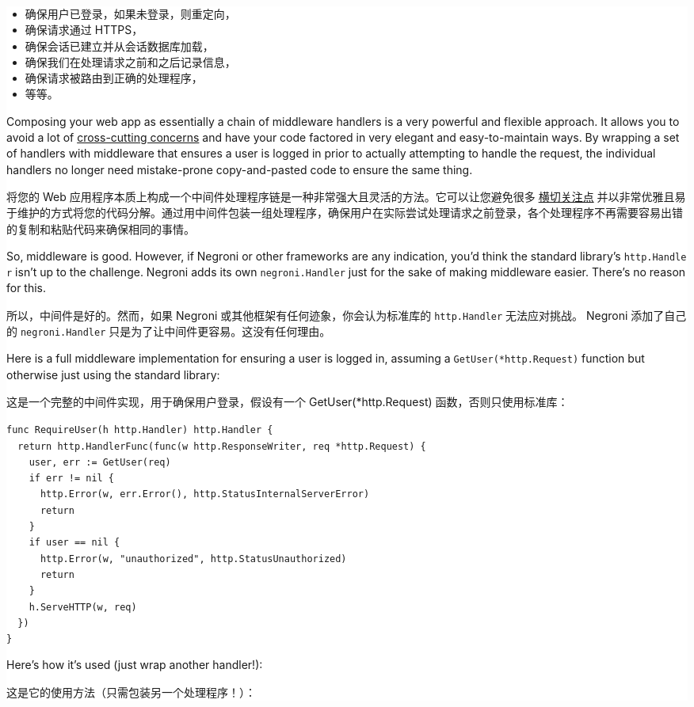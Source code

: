 - 确保用户已登录，如果未登录，则重定向，
- 确保请求通过 HTTPS，
- 确保会话已建立并从会话数据库加载，
- 确保我们在处理请求之前和之后记录信息，
- 确保请求被路由到正确的处理程序，
- 等等。

Composing your web app as essentially a chain of middleware handlers is a very powerful and flexible approach. It allows you to avoid a lot of [cross-cutting concerns](https://en.wikipedia.org/wiki/Cross-cutting_concern) and have your code factored in very elegant and easy-to-maintain ways. By wrapping a set of handlers with middleware that ensures a user is logged in prior to actually attempting to handle the request, the individual handlers no longer need mistake-prone copy-and-pasted code to ensure the same thing.

将您的 Web 应用程序本质上构成一个中间件处理程序链是一种非常强大且灵活的方法。它可以让您避免很多 [横切关注点](https://en.wikipedia.org/wiki/Cross-cutting_concern) 并以非常优雅且易于维护的方式将您的代码分解。通过用中间件包装一组处理程序，确保用户在实际尝试处理请求之前登录，各个处理程序不再需要容易出错的复制和粘贴代码来确保相同的事情。

So, middleware is good. However, if Negroni or other frameworks are any indication, you’d think the standard library’s `http.Handler` isn’t up to the challenge. Negroni adds its own `negroni.Handler` just for the sake of making middleware easier. There’s no reason for this.

所以，中间件是好的。然而，如果 Negroni 或其他框架有任何迹象，你会认为标准库的 `http.Handler` 无法应对挑战。 Negroni 添加了自己的 `negroni.Handler` 只是为了让中间件更容易。这没有任何理由。

Here is a full middleware implementation for ensuring a user is logged in, assuming a `GetUser(*http.Request)` function but otherwise just using the standard library:



这是一个完整的中间件实现，用于确保用户登录，假设有一个 GetUser(*http.Request) 函数，否则只使用标准库：



```
func RequireUser(h http.Handler) http.Handler {
  return http.HandlerFunc(func(w http.ResponseWriter, req *http.Request) {
    user, err := GetUser(req)
    if err != nil {
      http.Error(w, err.Error(), http.StatusInternalServerError)
      return
    }
    if user == nil {
      http.Error(w, "unauthorized", http.StatusUnauthorized)
      return
    }
    h.ServeHTTP(w, req)
  })
}
```




Here’s how it’s used (just wrap another handler!):



这是它的使用方法（只需包装另一个处理程序！）：

